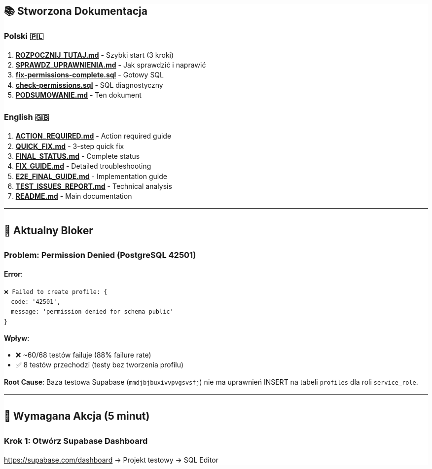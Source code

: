 
## 📚 Stworzona Dokumentacja

### Polski 🇵🇱

1. **[ROZPOCZNIJ_TUTAJ.md](./ROZPOCZNIJ_TUTAJ.md)** - Szybki start (3 kroki)
2. **[SPRAWDZ_UPRAWNIENIA.md](./SPRAWDZ_UPRAWNIENIA.md)** - Jak sprawdzić i naprawić
3. **[fix-permissions-complete.sql](./fix-permissions-complete.sql)** - Gotowy SQL
4. **[check-permissions.sql](./check-permissions.sql)** - SQL diagnostyczny
5. **[PODSUMOWANIE.md](./PODSUMOWANIE.md)** - Ten dokument

### English 🇬🇧

1. **[ACTION_REQUIRED.md](./ACTION_REQUIRED.md)** - Action required guide
2. **[QUICK_FIX.md](./QUICK_FIX.md)** - 3-step quick fix
3. **[FINAL_STATUS.md](./FINAL_STATUS.md)** - Complete status
4. **[FIX_GUIDE.md](./FIX_GUIDE.md)** - Detailed troubleshooting
5. **[E2E_FINAL_GUIDE.md](./E2E_FINAL_GUIDE.md)** - Implementation guide
6. **[TEST_ISSUES_REPORT.md](./TEST_ISSUES_REPORT.md)** - Technical analysis
7. **[README.md](./README.md)** - Main documentation

---

## 🚨 Aktualny Bloker

### Problem: Permission Denied (PostgreSQL 42501)

**Error**:

```
❌ Failed to create profile: {
  code: '42501',
  message: 'permission denied for schema public'
}
```

**Wpływ**:

- ❌ ~60/68 testów failuje (88% failure rate)
- ✅ 8 testów przechodzi (testy bez tworzenia profilu)

**Root Cause**:
Baza testowa Supabase (`mmdjbjbuxivvpvgsvsfj`) nie ma uprawnień INSERT na tabeli `profiles` dla roli `service_role`.

---

## 🔧 Wymagana Akcja (5 minut)

### Krok 1: Otwórz Supabase Dashboard

https://supabase.com/dashboard → Projekt testowy → SQL Editor
